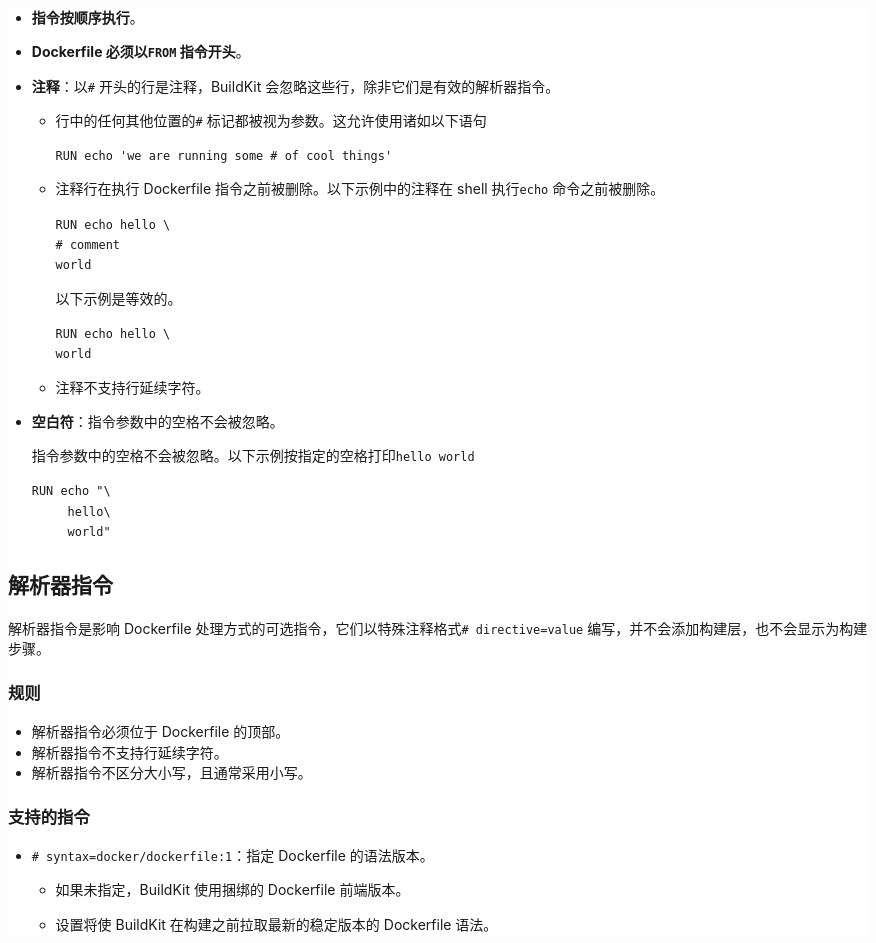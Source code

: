 - **指令按顺序执行**。

- **Dockerfile 必须以`FROM` 指令开头**。

- **注释**：以`#` 开头的行是注释，BuildKit 会忽略这些行，除非它们是有效的解析器指令。

  - 行中的任何其他位置的`#` 标记都被视为参数。这允许使用诸如以下语句

    ```
    RUN echo 'we are running some # of cool things'
    ```

  - 注释行在执行 Dockerfile 指令之前被删除。以下示例中的注释在 shell 执行`echo` 命令之前被删除。

    ```
    RUN echo hello \
    # comment
    world
    ```

    以下示例是等效的。

    ```
    RUN echo hello \
    world
    ```

  - 注释不支持行延续字符。

- **空白符**：指令参数中的空格不会被忽略。

  指令参数中的空格不会被忽略。以下示例按指定的空格打印`hello world`

  ```
  RUN echo "\
       hello\
       world"
  ```

## **解析器指令**

解析器指令是影响 Dockerfile 处理方式的可选指令，它们以特殊注释格式`# directive=value` 编写，并不会添加构建层，也不会显示为构建步骤。

### **规则**

- 解析器指令必须位于 Dockerfile 的顶部。
- 解析器指令不支持行延续字符。
- 解析器指令不区分大小写，且通常采用小写。

### **支持的指令**

- `# syntax=docker/dockerfile:1`：指定 Dockerfile 的语法版本。

  - 如果未指定，BuildKit 使用捆绑的 Dockerfile 前端版本。

  - 设置将使 BuildKit 在构建之前拉取最新的稳定版本的 Dockerfile 语法。
